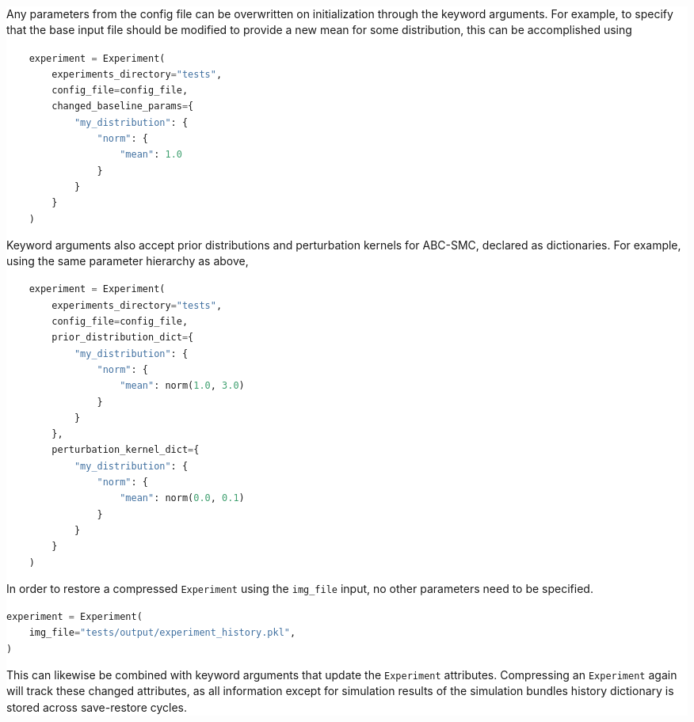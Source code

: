 Any parameters from the config file can be overwritten on initialization through
the keyword arguments. For example, to specify that the base input file should
be modified to provide a new mean for some distribution, this can be accomplished
using

```python
    experiment = Experiment(
        experiments_directory="tests",
        config_file=config_file,
        changed_baseline_params={
            "my_distribution": {
                "norm": {
                    "mean": 1.0
                }
            }
        }
    )
```

Keyword arguments also accept prior distributions and perturbation kernels for
ABC-SMC, declared as dictionaries. For example, using the same parameter
hierarchy as above,

```python
    experiment = Experiment(
        experiments_directory="tests",
        config_file=config_file,
        prior_distribution_dict={
            "my_distribution": {
                "norm": {
                    "mean": norm(1.0, 3.0)
                }
            }
        },
        perturbation_kernel_dict={
            "my_distribution": {
                "norm": {
                    "mean": norm(0.0, 0.1)
                }
            }
        }
    )
```

In order to restore a compressed `Experiment` using the `img_file` input, no
other parameters need to be specified.

```python
experiment = Experiment(
    img_file="tests/output/experiment_history.pkl",
)
```

This can likewise be combined with keyword arguments that update the
`Experiment` attributes. Compressing an `Experiment` again will track these
changed attributes, as all information except for simulation results of the
simulation bundles history dictionary is stored across save-restore cycles.
